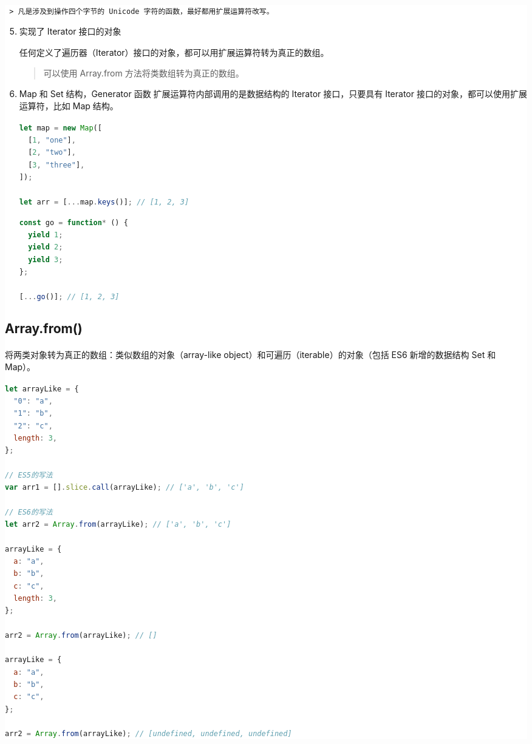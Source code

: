      > 凡是涉及到操作四个字节的 Unicode 字符的函数，最好都用扩展运算符改写。

5. 实现了 Iterator 接口的对象

   任何定义了遍历器（Iterator）接口的对象，都可以用扩展运算符转为真正的数组。

   > 可以使用 Array.from 方法将类数组转为真正的数组。

6. Map 和 Set 结构，Generator 函数
   扩展运算符内部调用的是数据结构的 Iterator 接口，只要具有 Iterator 接口的对象，都可以使用扩展运算符，比如 Map 结构。

   ```js
   let map = new Map([
     [1, "one"],
     [2, "two"],
     [3, "three"],
   ]);

   let arr = [...map.keys()]; // [1, 2, 3]
   ```

   ```js
   const go = function* () {
     yield 1;
     yield 2;
     yield 3;
   };

   [...go()]; // [1, 2, 3]
   ```

## Array.from()

将两类对象转为真正的数组：类似数组的对象（array-like object）和可遍历（iterable）的对象（包括 ES6 新增的数据结构 Set 和 Map）。

```js
let arrayLike = {
  "0": "a",
  "1": "b",
  "2": "c",
  length: 3,
};

// ES5的写法
var arr1 = [].slice.call(arrayLike); // ['a', 'b', 'c']

// ES6的写法
let arr2 = Array.from(arrayLike); // ['a', 'b', 'c']

arrayLike = {
  a: "a",
  b: "b",
  c: "c",
  length: 3,
};

arr2 = Array.from(arrayLike); // []

arrayLike = {
  a: "a",
  b: "b",
  c: "c",
};

arr2 = Array.from(arrayLike); // [undefined, undefined, undefined]
```
